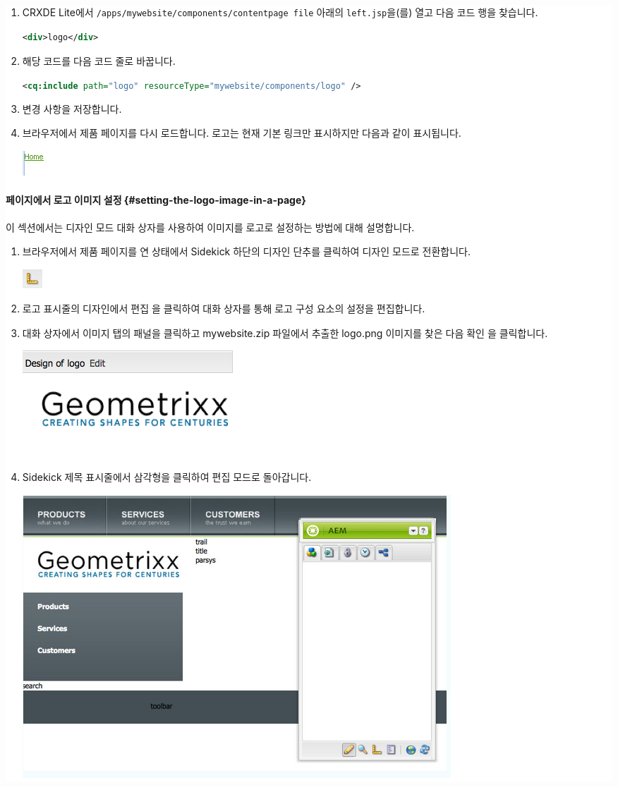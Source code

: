 1. CRXDE Lite에서 `/apps/mywebsite/components/contentpage file` 아래의 `left.jsp`을(를) 열고 다음 코드 행을 찾습니다.

   ```xml
   <div>logo</div>
   ```

1. 해당 코드를 다음 코드 줄로 바꿉니다.

   ```xml
   <cq:include path="logo" resourceType="mywebsite/components/logo" />
   ```

1. 변경 사항을 저장합니다.
1. 브라우저에서 제품 페이지를 다시 로드합니다. 로고는 현재 기본 링크만 표시하지만 다음과 같이 표시됩니다.

   ![chlimage_1-48](assets/chlimage_1-48.png)

#### 페이지에서 로고 이미지 설정 {#setting-the-logo-image-in-a-page}

이 섹션에서는 디자인 모드 대화 상자를 사용하여 이미지를 로고로 설정하는 방법에 대해 설명합니다.

1. 브라우저에서 제품 페이지를 연 상태에서 Sidekick 하단의 디자인 단추를 클릭하여 디자인 모드로 전환합니다.

   ![오른쪽 사각형으로 표시된 디자인 단추](do-not-localize/chlimage_1-1.png)

1. 로고 표시줄의 디자인에서 편집 을 클릭하여 대화 상자를 통해 로고 구성 요소의 설정을 편집합니다.
1. 대화 상자에서 이미지 탭의 패널을 클릭하고 mywebsite.zip 파일에서 추출한 logo.png 이미지를 찾은 다음 확인 을 클릭합니다.

   ![chlimage_1-49](assets/chlimage_1-49.png)

1. Sidekick 제목 표시줄에서 삼각형을 클릭하여 편집 모드로 돌아갑니다.

   ![chlimage_1-3](assets/chlimage_1-3.jpeg)
